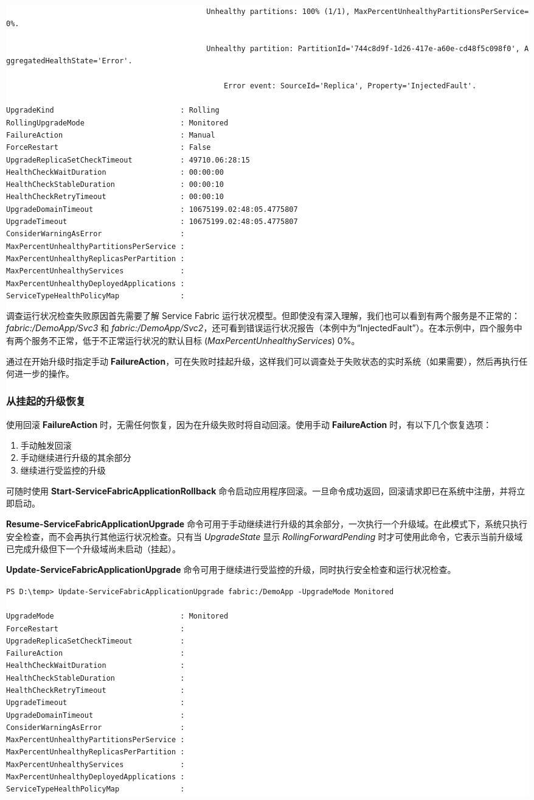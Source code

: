 ~~~
                                              Unhealthy partitions: 100% (1/1), MaxPercentUnhealthyPartitionsPerService=0%.

                                              Unhealthy partition: PartitionId='744c8d9f-1d26-417e-a60e-cd48f5c098f0', AggregatedHealthState='Error'.

                                                  Error event: SourceId='Replica', Property='InjectedFault'.

UpgradeKind                             : Rolling
RollingUpgradeMode                      : Monitored
FailureAction                           : Manual
ForceRestart                            : False
UpgradeReplicaSetCheckTimeout           : 49710.06:28:15
HealthCheckWaitDuration                 : 00:00:00
HealthCheckStableDuration               : 00:00:10
HealthCheckRetryTimeout                 : 00:00:10
UpgradeDomainTimeout                    : 10675199.02:48:05.4775807
UpgradeTimeout                          : 10675199.02:48:05.4775807
ConsiderWarningAsError                  :
MaxPercentUnhealthyPartitionsPerService :
MaxPercentUnhealthyReplicasPerPartition :
MaxPercentUnhealthyServices             :
MaxPercentUnhealthyDeployedApplications :
ServiceTypeHealthPolicyMap              :
~~~

调查运行状况检查失败原因首先需要了解 Service Fabric 运行状况模型。但即使没有深入理解，我们也可以看到有两个服务是不正常的：*fabric:/DemoApp/Svc3* 和 *fabric:/DemoApp/Svc2*，还可看到错误运行状况报告（本例中为“InjectedFault”）。在本示例中，四个服务中有两个服务不正常，低于不正常运行状况的默认目标 (*MaxPercentUnhealthyServices*) 0%。

通过在开始升级时指定手动 **FailureAction**，可在失败时挂起升级，这样我们可以调查处于失败状态的实时系统（如果需要），然后再执行任何进一步的操作。

### 从挂起的升级恢复

使用回滚 **FailureAction** 时，无需任何恢复，因为在升级失败时将自动回滚。使用手动 **FailureAction** 时，有以下几个恢复选项：

1. 手动触发回滚
2. 手动继续进行升级的其余部分
3. 继续进行受监控的升级

可随时使用 **Start-ServiceFabricApplicationRollback** 命令启动应用程序回滚。一旦命令成功返回，回滚请求即已在系统中注册，并将立即启动。

**Resume-ServiceFabricApplicationUpgrade** 命令可用于手动继续进行升级的其余部分，一次执行一个升级域。在此模式下，系统只执行安全检查，而不会再执行其他运行状况检查。只有当 *UpgradeState* 显示 *RollingForwardPending* 时才可使用此命令，它表示当前升级域已完成升级但下一个升级域尚未启动（挂起）。

**Update-ServiceFabricApplicationUpgrade** 命令可用于继续进行受监控的升级，同时执行安全检查和运行状况检查。

~~~
PS D:\temp> Update-ServiceFabricApplicationUpgrade fabric:/DemoApp -UpgradeMode Monitored

UpgradeMode                             : Monitored
ForceRestart                            :
UpgradeReplicaSetCheckTimeout           :
FailureAction                           :
HealthCheckWaitDuration                 :
HealthCheckStableDuration               :
HealthCheckRetryTimeout                 :
UpgradeTimeout                          :
UpgradeDomainTimeout                    :
ConsiderWarningAsError                  :
MaxPercentUnhealthyPartitionsPerService :
MaxPercentUnhealthyReplicasPerPartition :
MaxPercentUnhealthyServices             :
MaxPercentUnhealthyDeployedApplications :
ServiceTypeHealthPolicyMap              :
~~~